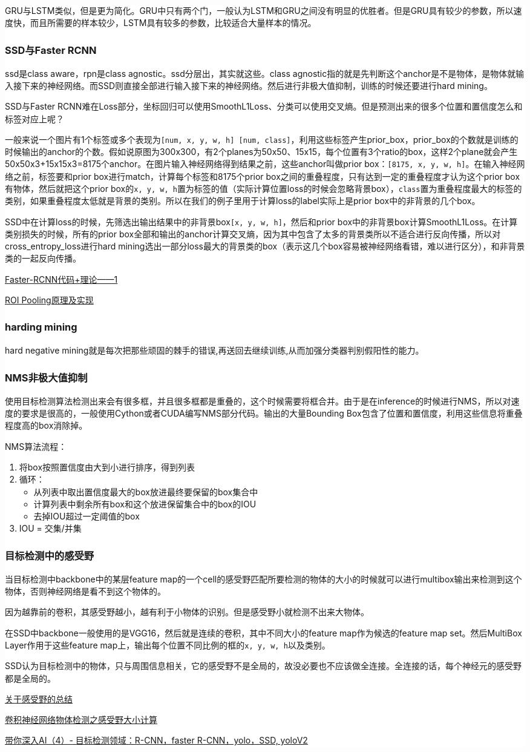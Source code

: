 GRU与LSTM类似，但是更为简化。GRU中只有两个门，一般认为LSTM和GRU之间没有明显的优胜者。但是GRU具有较少的参数，所以速度快，而且所需要的样本较少，LSTM具有较多的参数，比较适合大量样本的情况。

### SSD与Faster RCNN
ssd是class aware，rpn是class agnostic。ssd分层出，其实就这些。class agnostic指的就是先判断这个anchor是不是物体，是物体就输入接下来的神经网络。而SSD则直接全部进行输入接下来的神经网络。然后进行非极大值抑制，训练的时候还要进行hard mining。

SSD与Faster RCNN难在Loss部分，坐标回归可以使用SmoothL1Loss、分类可以使用交叉熵。但是预测出来的很多个位置和置信度怎么和标签对应上呢？

一般来说一个图片有1个标签或多个表现为```[num, x, y, w, h] [num, class]```，利用这些标签产生prior_box，prior_box的个数就是训练的时候输出的anchor的个数。假如说原图为300x300，有2个planes为50x50、15x15，每个位置有3个ratio的box，这样2个plane就会产生50x50x3+15x15x3=8175个anchor。在图片输入神经网络得到结果之前，这些anchor叫做prior box：```[8175, x, y, w, h]```。在输入神经网络之前，标签要和prior box进行match，计算每个标签和8175个prior box之间的重叠程度，只有达到一定的重叠程度才认为这个prior box有物体，然后就把这个prior box的```x, y, w, h```置为标签的值（实际计算位置loss的时候会忽略背景box），```class```置为重叠程度最大的标签的类别，如果重叠程度太低就是背景的类别。所以在我们的例子里用于计算loss的label实际上是prior box中的非背景的几个box。

SSD中在计算loss的时候，先筛选出输出结果中的非背景box```[x, y, w, h]```，然后和prior box中的非背景box计算SmoothL1Loss。在计算类别损失的时候，所有的prior box全部和输出的anchor计算交叉熵，因为其中包含了太多的背景类所以不适合进行反向传播，所以对cross_entropy_loss进行hard mining选出一部分loss最大的背景类的box（表示这几个box容易被神经网络看错，难以进行区分），和非背景类的一起反向传播。

[Faster-RCNN代码+理论——1](https://blog.csdn.net/g11d111/article/details/78823663)

[ROI Pooling原理及实现](https://blog.csdn.net/u011436429/article/details/80279536)

### harding mining
hard negative mining就是每次把那些顽固的棘手的错误,再送回去继续训练,从而加强分类器判别假阳性的能力。

### NMS非极大值抑制
使用目标检测算法检测出来会有很多框，并且很多框都是重叠的，这个时候需要将框合并。由于是在inference的时候进行NMS，所以对速度的要求是很高的，一般使用Cython或者CUDA编写NMS部分代码。输出的大量Bounding Box包含了位置和置信度，利用这些信息将重叠程度高的box消除掉。

NMS算法流程：

1. 将box按照置信度由大到小进行排序，得到列表
2. 循环：
   - 从列表中取出置信度最大的box放进最终要保留的box集合中
   - 计算列表中剩余所有box和这个放进保留集合中的box的IOU
   - 去掉IOU超过一定阈值的box
3. IOU = 交集/并集

### 目标检测中的感受野
当目标检测中backbone中的某层feature map的一个cell的感受野匹配所要检测的物体的大小的时候就可以进行multibox输出来检测到这个物体，否则神经网络是看不到这个物体的。

因为越靠前的卷积，其感受野越小，越有利于小物体的识别。但是感受野小就检测不出来大物体。

在SSD中backbone一般使用的是VGG16，然后就是连续的卷积，其中不同大小的feature map作为候选的feature map set。然后MultiBox Layer作用于这些feature map上，输出每个位置不同比例的框的```x, y, w, h```以及类别。

SSD认为目标检测中的物体，只与周围信息相关，它的感受野不是全局的，故没必要也不应该做全连接。全连接的话，每个神经元的感受野都是全局的。

[关于感受野的总结](https://cloud.tencent.com/developer/article/1179175)

[卷积神经网络物体检测之感受野大小计算](https://blog.csdn.net/u014696921/article/details/53791327)

[带你深入AI（4）- 目标检测领域：R-CNN，faster R-CNN，yolo，SSD, yoloV2](https://blog.csdn.net/u013510838/article/details/79947553)
